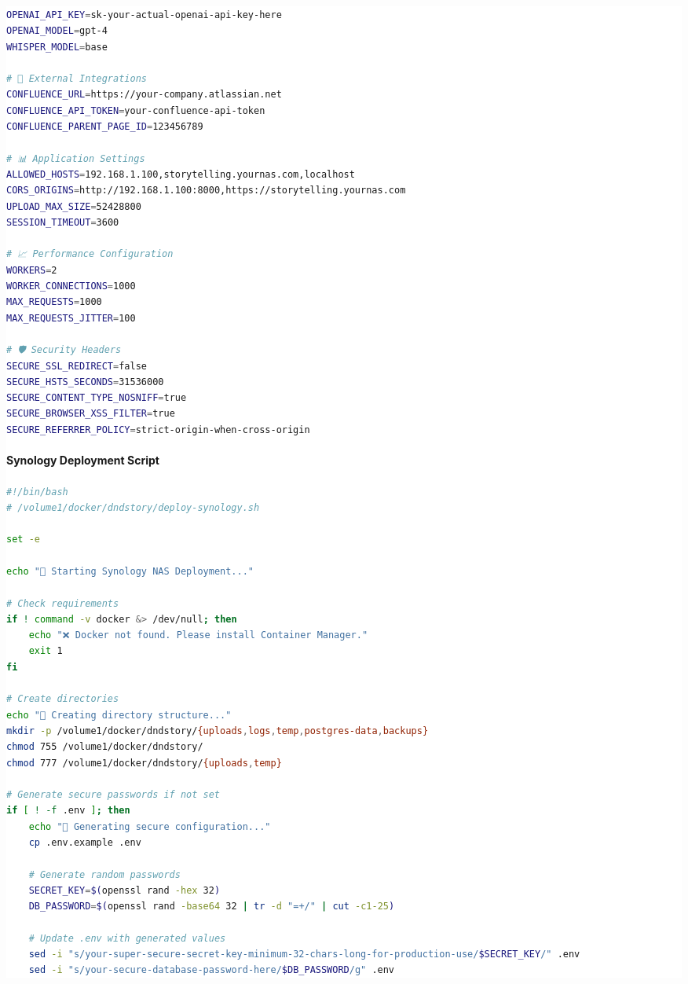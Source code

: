 ```bash
OPENAI_API_KEY=sk-your-actual-openai-api-key-here
OPENAI_MODEL=gpt-4
WHISPER_MODEL=base

# 🔗 External Integrations
CONFLUENCE_URL=https://your-company.atlassian.net
CONFLUENCE_API_TOKEN=your-confluence-api-token
CONFLUENCE_PARENT_PAGE_ID=123456789

# 📊 Application Settings
ALLOWED_HOSTS=192.168.1.100,storytelling.yournas.com,localhost
CORS_ORIGINS=http://192.168.1.100:8000,https://storytelling.yournas.com
UPLOAD_MAX_SIZE=52428800
SESSION_TIMEOUT=3600

# 📈 Performance Configuration
WORKERS=2
WORKER_CONNECTIONS=1000
MAX_REQUESTS=1000
MAX_REQUESTS_JITTER=100

# 🛡️ Security Headers
SECURE_SSL_REDIRECT=false
SECURE_HSTS_SECONDS=31536000
SECURE_CONTENT_TYPE_NOSNIFF=true
SECURE_BROWSER_XSS_FILTER=true
SECURE_REFERRER_POLICY=strict-origin-when-cross-origin
```

#### Synology Deployment Script
```bash
#!/bin/bash
# /volume1/docker/dndstory/deploy-synology.sh

set -e

echo "🚀 Starting Synology NAS Deployment..."

# Check requirements
if ! command -v docker &> /dev/null; then
    echo "❌ Docker not found. Please install Container Manager."
    exit 1
fi

# Create directories
echo "📁 Creating directory structure..."
mkdir -p /volume1/docker/dndstory/{uploads,logs,temp,postgres-data,backups}
chmod 755 /volume1/docker/dndstory/
chmod 777 /volume1/docker/dndstory/{uploads,temp}

# Generate secure passwords if not set
if [ ! -f .env ]; then
    echo "🔐 Generating secure configuration..."
    cp .env.example .env

    # Generate random passwords
    SECRET_KEY=$(openssl rand -hex 32)
    DB_PASSWORD=$(openssl rand -base64 32 | tr -d "=+/" | cut -c1-25)

    # Update .env with generated values
    sed -i "s/your-super-secure-secret-key-minimum-32-chars-long-for-production-use/$SECRET_KEY/" .env
    sed -i "s/your-secure-database-password-here/$DB_PASSWORD/g" .env
```